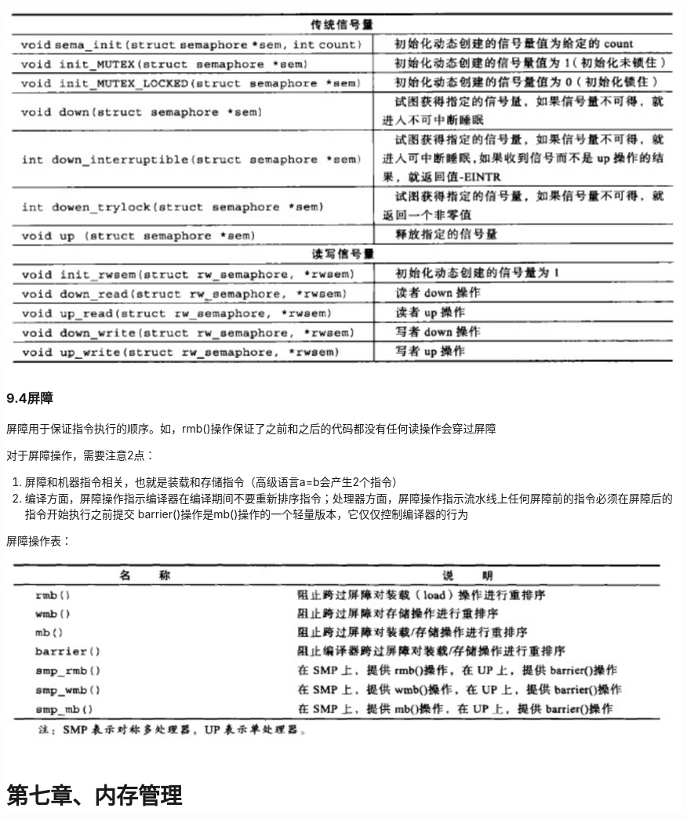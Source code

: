 ![semaphore](/img/semaphore.png)

### 9.4屏障

屏障用于保证指令执行的顺序。如，rmb()操作保证了之前和之后的代码都没有任何读操作会穿过屏障

对于屏障操作，需要注意2点：

1. 屏障和机器指令相关，也就是装载和存储指令（高级语言a=b会产生2个指令）
2. 编译方面，屏障操作指示编译器在编译期间不要重新排序指令；处理器方面，屏障操作指示流水线上任何屏障前的指令必须在屏障后的指令开始执行之前提交
barrier()操作是mb()操作的一个轻量版本，它仅仅控制编译器的行为

屏障操作表：

![barrier](/img/barrier.png)

# 第七章、内存管理
